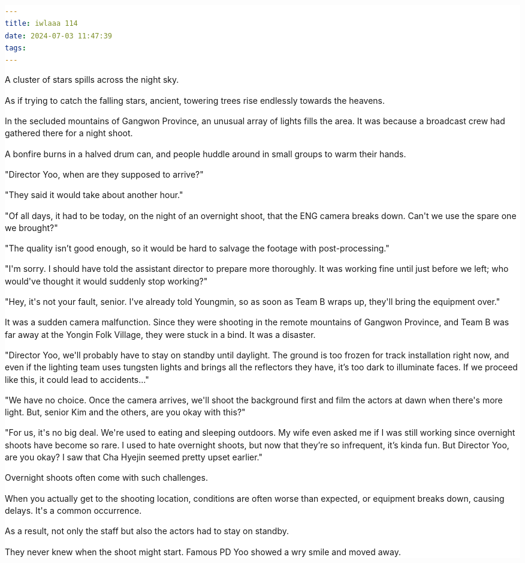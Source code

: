 ```yaml
---
title: iwlaaa 114
date: 2024-07-03 11:47:39
tags:
---
```



A cluster of stars spills across the night sky.

As if trying to catch the falling stars, ancient, towering trees rise endlessly towards the heavens.

In the secluded mountains of Gangwon Province, an unusual array of lights fills the area. It was because a broadcast crew had gathered there for a night shoot.

A bonfire burns in a halved drum can, and people huddle around in small groups to warm their hands.

"Director Yoo, when are they supposed to arrive?"

"They said it would take about another hour."

"Of all days, it had to be today, on the night of an overnight shoot, that the ENG camera breaks down. Can't we use the spare one we brought?"

"The quality isn’t good enough, so it would be hard to salvage the footage with post-processing."

"I'm sorry. I should have told the assistant director to prepare more thoroughly. It was working fine until just before we left; who would've thought it would suddenly stop working?"

"Hey, it's not your fault, senior. I've already told Youngmin, so as soon as Team B wraps up, they'll bring the equipment over."

It was a sudden camera malfunction. Since they were shooting in the remote mountains of Gangwon Province, and Team B was far away at the Yongin Folk Village, they were stuck in a bind. It was a disaster.

"Director Yoo, we'll probably have to stay on standby until daylight. The ground is too frozen for track installation right now, and even if the lighting team uses tungsten lights and brings all the reflectors they have, it’s too dark to illuminate faces. If we proceed like this, it could lead to accidents..."

"We have no choice. Once the camera arrives, we'll shoot the background first and film the actors at dawn when there's more light. But, senior Kim and the others, are you okay with this?"

"For us, it's no big deal. We're used to eating and sleeping outdoors. My wife even asked me if I was still working since overnight shoots have become so rare. I used to hate overnight shoots, but now that they’re so infrequent, it’s kinda fun. But Director Yoo, are you okay? I saw that Cha Hyejin seemed pretty upset earlier."

Overnight shoots often come with such challenges.

When you actually get to the shooting location, conditions are often worse than expected, or equipment breaks down, causing delays. It's a common occurrence.

As a result, not only the staff but also the actors had to stay on standby.

They never knew when the shoot might start. Famous PD Yoo showed a wry smile and moved away.
